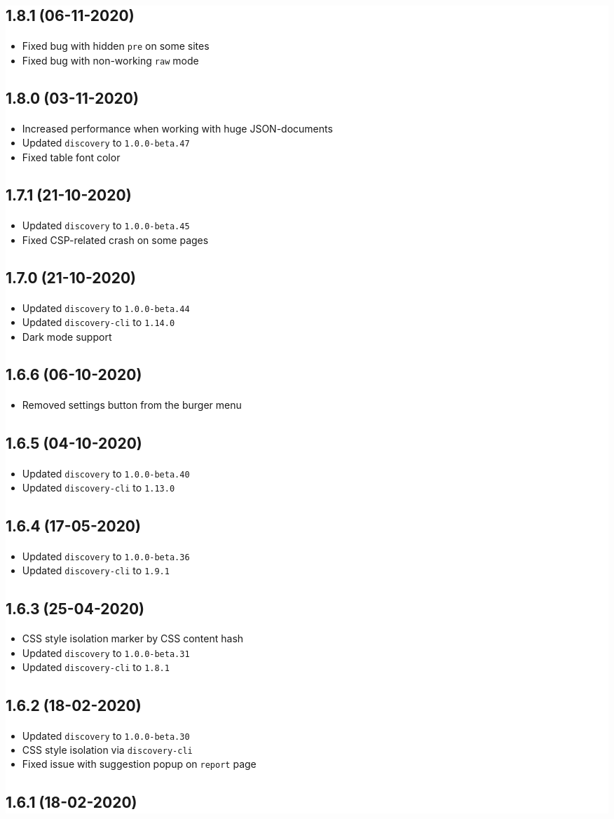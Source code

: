 ## 1.8.1 (06-11-2020)

* Fixed bug with hidden `pre` on some sites
* Fixed bug with non-working `raw` mode

## 1.8.0 (03-11-2020)

* Increased performance when working with huge JSON-documents
* Updated `discovery` to `1.0.0-beta.47`
* Fixed table font color

## 1.7.1 (21-10-2020)

* Updated `discovery` to `1.0.0-beta.45`
* Fixed CSP-related crash on some pages

## 1.7.0 (21-10-2020)

* Updated `discovery` to `1.0.0-beta.44`
* Updated `discovery-cli` to `1.14.0`
* Dark mode support

## 1.6.6 (06-10-2020)

* Removed settings button from the burger menu

## 1.6.5 (04-10-2020)

* Updated `discovery` to `1.0.0-beta.40`
* Updated `discovery-cli` to `1.13.0`

## 1.6.4 (17-05-2020)

* Updated `discovery` to `1.0.0-beta.36`
* Updated `discovery-cli` to `1.9.1`

## 1.6.3 (25-04-2020)

* CSS style isolation marker by CSS content hash
* Updated `discovery` to `1.0.0-beta.31`
* Updated `discovery-cli` to `1.8.1`

## 1.6.2 (18-02-2020)

* Updated `discovery` to `1.0.0-beta.30`
* CSS style isolation via `discovery-cli`
* Fixed issue with suggestion popup on `report` page

## 1.6.1 (18-02-2020)
